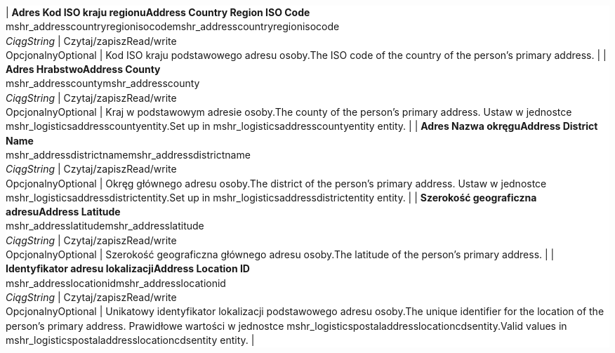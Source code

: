 | <span data-ttu-id="2a2f4-291">**Adres Kod ISO kraju regionu**</span><span class="sxs-lookup"><span data-stu-id="2a2f4-291">**Address Country Region ISO Code**</span></span><br><span data-ttu-id="2a2f4-292">mshr_addresscountryregionisocode</span><span class="sxs-lookup"><span data-stu-id="2a2f4-292">mshr_addresscountryregionisocode</span></span><br><span data-ttu-id="2a2f4-293">*Ciąg*</span><span class="sxs-lookup"><span data-stu-id="2a2f4-293">*String*</span></span> | <span data-ttu-id="2a2f4-294">Czytaj/zapisz</span><span class="sxs-lookup"><span data-stu-id="2a2f4-294">Read/write</span></span><br><span data-ttu-id="2a2f4-295">Opcjonalny</span><span class="sxs-lookup"><span data-stu-id="2a2f4-295">Optional</span></span> | <span data-ttu-id="2a2f4-296">Kod ISO kraju podstawowego adresu osoby.</span><span class="sxs-lookup"><span data-stu-id="2a2f4-296">The ISO code of the country of the person’s primary address.</span></span> |
| <span data-ttu-id="2a2f4-297">**Adres Hrabstwo**</span><span class="sxs-lookup"><span data-stu-id="2a2f4-297">**Address County**</span></span><br><span data-ttu-id="2a2f4-298">mshr_addresscounty</span><span class="sxs-lookup"><span data-stu-id="2a2f4-298">mshr_addresscounty</span></span><br><span data-ttu-id="2a2f4-299">*Ciąg*</span><span class="sxs-lookup"><span data-stu-id="2a2f4-299">*String*</span></span> | <span data-ttu-id="2a2f4-300">Czytaj/zapisz</span><span class="sxs-lookup"><span data-stu-id="2a2f4-300">Read/write</span></span><br><span data-ttu-id="2a2f4-301">Opcjonalny</span><span class="sxs-lookup"><span data-stu-id="2a2f4-301">Optional</span></span> | <span data-ttu-id="2a2f4-302">Kraj w podstawowym adresie osoby.</span><span class="sxs-lookup"><span data-stu-id="2a2f4-302">The county of the person’s primary address.</span></span> <span data-ttu-id="2a2f4-303">Ustaw w jednostce mshr_logisticsaddresscountyentity.</span><span class="sxs-lookup"><span data-stu-id="2a2f4-303">Set up in mshr_logisticsaddresscountyentity entity.</span></span> |
| <span data-ttu-id="2a2f4-304">**Adres Nazwa okręgu**</span><span class="sxs-lookup"><span data-stu-id="2a2f4-304">**Address District Name**</span></span><br><span data-ttu-id="2a2f4-305">mshr_addressdistrictname</span><span class="sxs-lookup"><span data-stu-id="2a2f4-305">mshr_addressdistrictname</span></span><br><span data-ttu-id="2a2f4-306">*Ciąg*</span><span class="sxs-lookup"><span data-stu-id="2a2f4-306">*String*</span></span> | <span data-ttu-id="2a2f4-307">Czytaj/zapisz</span><span class="sxs-lookup"><span data-stu-id="2a2f4-307">Read/write</span></span><br><span data-ttu-id="2a2f4-308">Opcjonalny</span><span class="sxs-lookup"><span data-stu-id="2a2f4-308">Optional</span></span> | <span data-ttu-id="2a2f4-309">Okręg głównego adresu osoby.</span><span class="sxs-lookup"><span data-stu-id="2a2f4-309">The district of the person’s primary address.</span></span> <span data-ttu-id="2a2f4-310">Ustaw w jednostce mshr_logisticsaddressdistrictentity.</span><span class="sxs-lookup"><span data-stu-id="2a2f4-310">Set up in mshr_logisticsaddressdistrictentity entity.</span></span> |
| <span data-ttu-id="2a2f4-311">**Szerokość geograficzna adresu**</span><span class="sxs-lookup"><span data-stu-id="2a2f4-311">**Address Latitude**</span></span><br><span data-ttu-id="2a2f4-312">mshr_addresslatitude</span><span class="sxs-lookup"><span data-stu-id="2a2f4-312">mshr_addresslatitude</span></span><br><span data-ttu-id="2a2f4-313">*Ciąg*</span><span class="sxs-lookup"><span data-stu-id="2a2f4-313">*String*</span></span> | <span data-ttu-id="2a2f4-314">Czytaj/zapisz</span><span class="sxs-lookup"><span data-stu-id="2a2f4-314">Read/write</span></span><br><span data-ttu-id="2a2f4-315">Opcjonalny</span><span class="sxs-lookup"><span data-stu-id="2a2f4-315">Optional</span></span> | <span data-ttu-id="2a2f4-316">Szerokość geograficzna głównego adresu osoby.</span><span class="sxs-lookup"><span data-stu-id="2a2f4-316">The latitude of the person’s primary address.</span></span> |
| <span data-ttu-id="2a2f4-317">**Identyfikator adresu lokalizacji**</span><span class="sxs-lookup"><span data-stu-id="2a2f4-317">**Address Location ID**</span></span><br><span data-ttu-id="2a2f4-318">mshr_addresslocationid</span><span class="sxs-lookup"><span data-stu-id="2a2f4-318">mshr_addresslocationid</span></span><br><span data-ttu-id="2a2f4-319">*Ciąg*</span><span class="sxs-lookup"><span data-stu-id="2a2f4-319">*String*</span></span> | <span data-ttu-id="2a2f4-320">Czytaj/zapisz</span><span class="sxs-lookup"><span data-stu-id="2a2f4-320">Read/write</span></span><br><span data-ttu-id="2a2f4-321">Opcjonalny</span><span class="sxs-lookup"><span data-stu-id="2a2f4-321">Optional</span></span> | <span data-ttu-id="2a2f4-322">Unikatowy identyfikator lokalizacji podstawowego adresu osoby.</span><span class="sxs-lookup"><span data-stu-id="2a2f4-322">The unique identifier for the location of the person’s primary address.</span></span> <span data-ttu-id="2a2f4-323">Prawidłowe wartości w jednostce mshr_logisticspostaladdresslocationcdsentity.</span><span class="sxs-lookup"><span data-stu-id="2a2f4-323">Valid values in mshr_logisticspostaladdresslocationcdsentity entity.</span></span> |